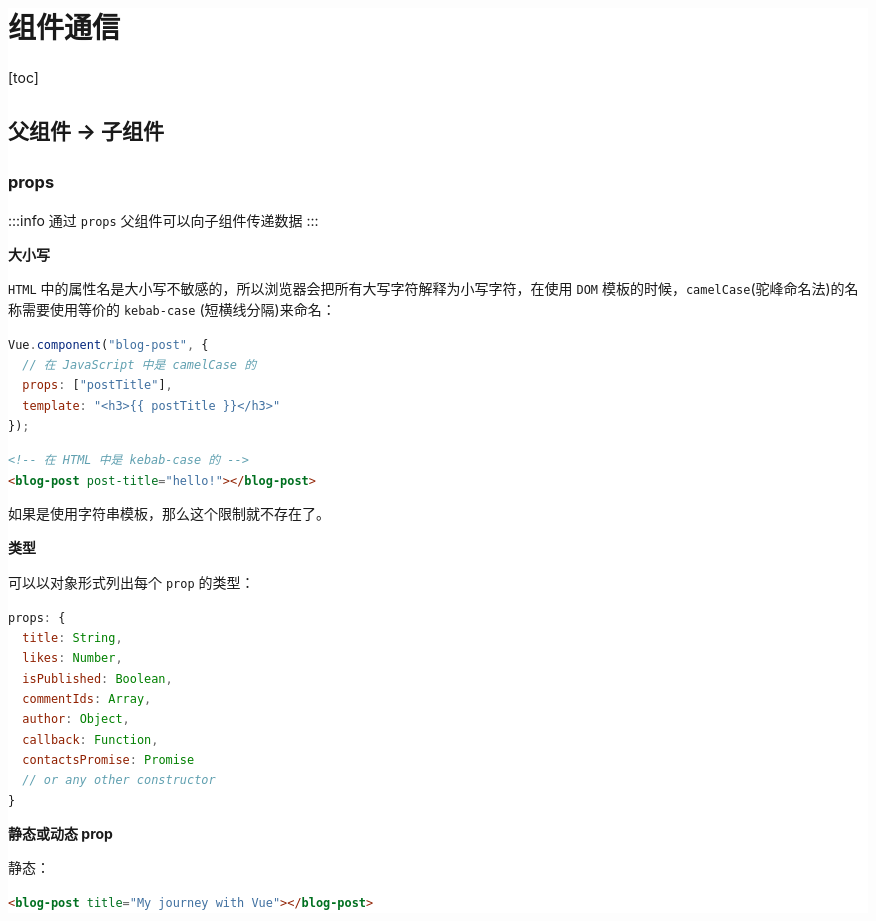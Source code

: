 # 组件通信

[toc]

## 父组件 -> 子组件

### props

:::info
通过 `props` 父组件可以向子组件传递数据
:::

**大小写**

`HTML` 中的属性名是大小写不敏感的，所以浏览器会把所有大写字符解释为小写字符，在使用 `DOM` 模板的时候，`camelCase`(驼峰命名法)的名称需要使用等价的 `kebab-case` (短横线分隔)来命名：

```js
Vue.component("blog-post", {
  // 在 JavaScript 中是 camelCase 的
  props: ["postTitle"],
  template: "<h3>{{ postTitle }}</h3>"
});
```

```html
<!-- 在 HTML 中是 kebab-case 的 -->
<blog-post post-title="hello!"></blog-post>
```

如果是使用字符串模板，那么这个限制就不存在了。

**类型**

可以以对象形式列出每个 `prop` 的类型：

```js
props: {
  title: String,
  likes: Number,
  isPublished: Boolean,
  commentIds: Array,
  author: Object,
  callback: Function,
  contactsPromise: Promise
  // or any other constructor
}
```

**静态或动态 prop**

静态：

```html
<blog-post title="My journey with Vue"></blog-post>
```
